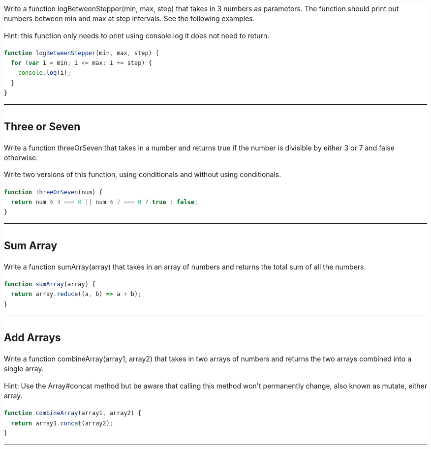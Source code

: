 Write a function logBetweenStepper(min, max, step) that takes in 3 numbers as parameters. The function should print out numbers between min and max at step intervals. See the following examples.

Hint: this function only needs to print using console.log it does not need to return.

```js
function logBetweenStepper(min, max, step) {
  for (var i = min; i <= max; i += step) {
    console.log(i);
  }
}
```

---

## **Three or Seven**

Write a function threeOrSeven that takes in a number and returns true if the number is divisible by either 3 or 7 and false otherwise.

Write two versions of this function, using conditionals and without using conditionals.

```js
function threeOrSeven(num) {
  return num % 3 === 0 || num % 7 === 0 ? true : false;
}
```

---

## **Sum Array**

Write a function sumArray(array) that takes in an array of numbers and returns the total sum of all the numbers.

```js
function sumArray(array) {
  return array.reduce((a, b) => a + b);
}
```

---

## **Add Arrays**

Write a function combineArray(array1, array2) that takes in two arrays of numbers and returns the two arrays combined into a single array.

Hint: Use the Array#concat method but be aware that calling this method won't permanently change, also known as mutate, either array.

```js
function combineArray(array1, array2) {
  return array1.concat(array2);
}
```

---
